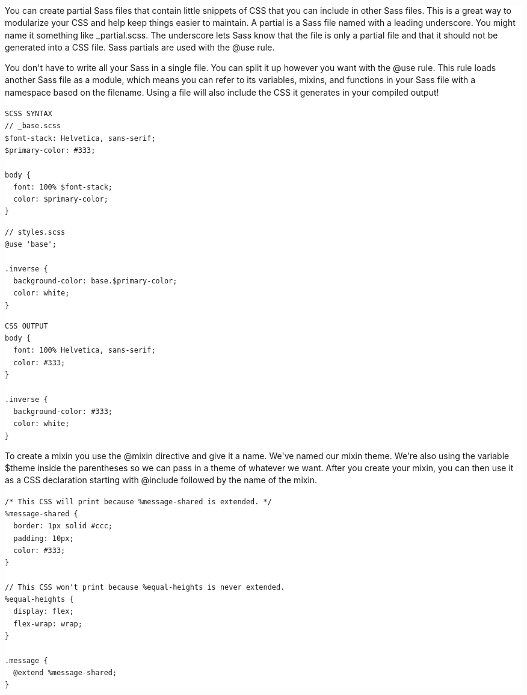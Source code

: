You can create partial Sass files that contain little snippets of CSS that you can include in other Sass files. This is a great way to modularize your CSS and help keep things easier to maintain. A partial is a Sass file named with a leading underscore. You might name it something like _partial.scss. The underscore lets Sass know that the file is only a partial file and that it should not be generated into a CSS file. Sass partials are used with the @use rule.

You don't have to write all your Sass in a single file. You can split it up however you want with the @use rule. This rule loads another Sass file as a module, which means you can refer to its variables, mixins, and functions in your Sass file with a namespace based on the filename. Using a file will also include the CSS it generates in your compiled output!

```
SCSS SYNTAX
// _base.scss
$font-stack: Helvetica, sans-serif;
$primary-color: #333;

body {
  font: 100% $font-stack;
  color: $primary-color;
}
```
```
// styles.scss
@use 'base';

.inverse {
  background-color: base.$primary-color;
  color: white;
}
```
```
CSS OUTPUT
body {
  font: 100% Helvetica, sans-serif;
  color: #333;
}

.inverse {
  background-color: #333;
  color: white;
}
```

To create a mixin you use the @mixin directive and give it a name. We've named our mixin theme. We're also using the variable $theme inside the parentheses so we can pass in a theme of whatever we want. After you create your mixin, you can then use it as a CSS declaration starting with @include followed by the name of the mixin.

```
/* This CSS will print because %message-shared is extended. */
%message-shared {
  border: 1px solid #ccc;
  padding: 10px;
  color: #333;
}

// This CSS won't print because %equal-heights is never extended.
%equal-heights {
  display: flex;
  flex-wrap: wrap;
}

.message {
  @extend %message-shared;
}

```
